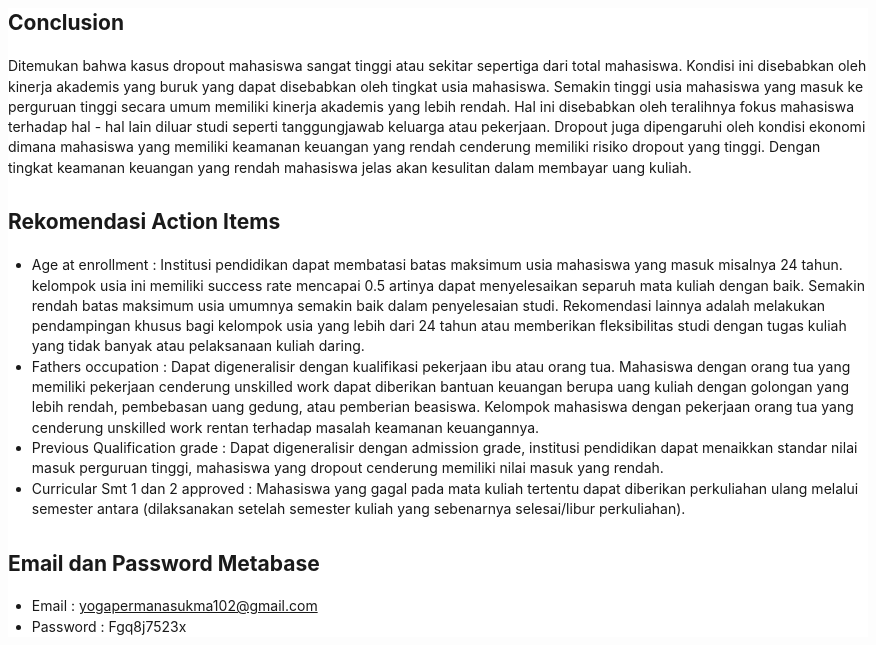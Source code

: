 ## Conclusion
Ditemukan bahwa kasus dropout mahasiswa sangat tinggi atau sekitar sepertiga dari total mahasiswa. Kondisi ini disebabkan oleh kinerja akademis yang buruk yang dapat disebabkan oleh tingkat usia mahasiswa. Semakin tinggi usia mahasiswa yang masuk ke perguruan tinggi secara umum memiliki kinerja akademis yang lebih rendah. Hal ini disebabkan oleh teralihnya fokus mahasiswa terhadap hal - hal lain diluar studi seperti tanggungjawab keluarga atau pekerjaan. Dropout juga dipengaruhi oleh kondisi ekonomi dimana mahasiswa yang memiliki keamanan keuangan yang rendah cenderung memiliki risiko dropout yang tinggi. Dengan tingkat keamanan keuangan yang rendah mahasiswa jelas akan kesulitan dalam membayar uang kuliah. 

## Rekomendasi Action Items
- Age at enrollment : Institusi pendidikan dapat membatasi batas maksimum usia mahasiswa yang masuk misalnya 24 tahun. kelompok usia ini memiliki success rate mencapai 0.5 artinya dapat menyelesaikan separuh mata kuliah dengan baik. Semakin rendah batas maksimum usia umumnya semakin baik dalam penyelesaian studi. Rekomendasi lainnya adalah melakukan pendampingan khusus bagi kelompok usia yang lebih dari 24 tahun atau memberikan fleksibilitas studi dengan tugas kuliah yang tidak banyak atau pelaksanaan kuliah daring.
- Fathers occupation : Dapat digeneralisir dengan kualifikasi pekerjaan ibu atau orang tua. Mahasiswa dengan orang tua yang memiliki pekerjaan cenderung unskilled work dapat diberikan bantuan keuangan berupa uang kuliah dengan golongan yang lebih rendah, pembebasan uang gedung, atau pemberian beasiswa. Kelompok mahasiswa dengan pekerjaan orang tua yang cenderung unskilled work rentan terhadap masalah keamanan keuangannya.
- Previous Qualification grade : Dapat digeneralisir dengan admission grade, institusi pendidikan dapat menaikkan standar nilai masuk perguruan tinggi, mahasiswa yang dropout cenderung memiliki nilai masuk yang rendah.
- Curricular Smt 1 dan 2 approved : Mahasiswa yang gagal pada mata kuliah tertentu dapat diberikan perkuliahan ulang melalui semester antara (dilaksanakan setelah semester kuliah yang sebenarnya selesai/libur perkuliahan).

## Email dan Password Metabase
- Email : yogapermanasukma102@gmail.com
- Password : Fgq8j7523x
